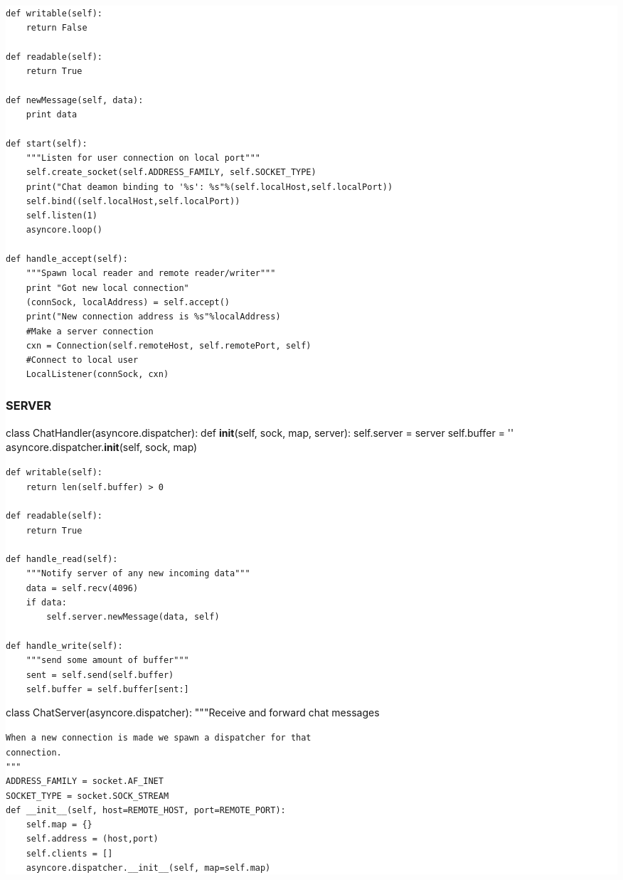     def writable(self):
        return False

    def readable(self):
        return True

    def newMessage(self, data):
        print data

    def start(self):
        """Listen for user connection on local port"""
        self.create_socket(self.ADDRESS_FAMILY, self.SOCKET_TYPE)
        print("Chat deamon binding to '%s': %s"%(self.localHost,self.localPort))
        self.bind((self.localHost,self.localPort))
        self.listen(1)
        asyncore.loop()

    def handle_accept(self):
        """Spawn local reader and remote reader/writer"""
        print "Got new local connection"
        (connSock, localAddress) = self.accept()
        print("New connection address is %s"%localAddress)
        #Make a server connection
        cxn = Connection(self.remoteHost, self.remotePort, self)
        #Connect to local user
        LocalListener(connSock, cxn)

### SERVER ###

class ChatHandler(asyncore.dispatcher):
    def __init__(self, sock, map, server):
        self.server = server
        self.buffer = ''
        asyncore.dispatcher.__init__(self, sock, map)

    def writable(self):
        return len(self.buffer) > 0

    def readable(self):
        return True

    def handle_read(self):
        """Notify server of any new incoming data"""
        data = self.recv(4096)
        if data:
            self.server.newMessage(data, self)

    def handle_write(self):
        """send some amount of buffer"""
        sent = self.send(self.buffer)
        self.buffer = self.buffer[sent:]

class ChatServer(asyncore.dispatcher):
    """Receive and forward chat messages

    When a new connection is made we spawn a dispatcher for that
    connection.
    """
    ADDRESS_FAMILY = socket.AF_INET
    SOCKET_TYPE = socket.SOCK_STREAM
    def __init__(self, host=REMOTE_HOST, port=REMOTE_PORT):
        self.map = {}
        self.address = (host,port)
        self.clients = []
        asyncore.dispatcher.__init__(self, map=self.map)
